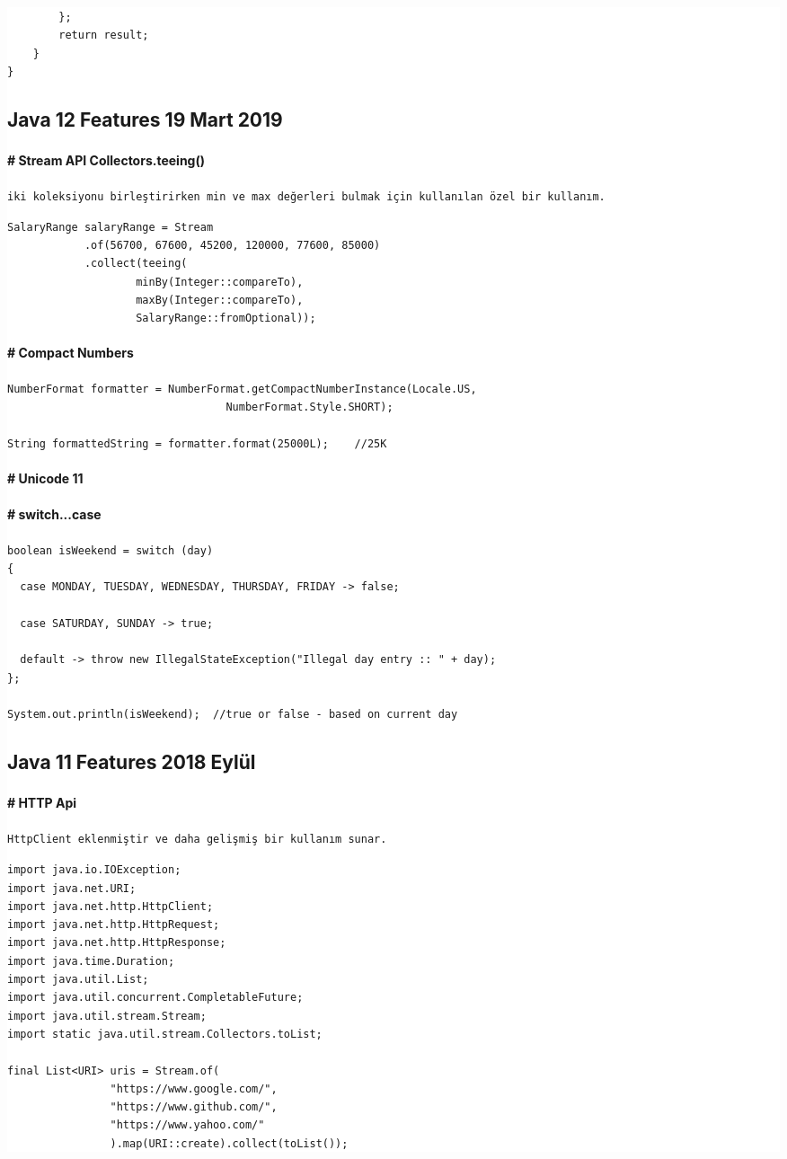```
		};
		return result;
	}
}
```

## Java 12 Features 19 Mart 2019
#### # Stream API Collectors.teeing()
    iki koleksiyonu birleştirirken min ve max değerleri bulmak için kullanılan özel bir kullanım.
```
SalaryRange salaryRange = Stream
            .of(56700, 67600, 45200, 120000, 77600, 85000)
            .collect(teeing(
                    minBy(Integer::compareTo), 
                    maxBy(Integer::compareTo), 
                    SalaryRange::fromOptional));
```
#### # Compact Numbers
```
NumberFormat formatter = NumberFormat.getCompactNumberInstance(Locale.US,
                                  NumberFormat.Style.SHORT);
 
String formattedString = formatter.format(25000L);    //25K
```
#### # Unicode 11 

#### # switch...case
```
boolean isWeekend = switch (day) 
{
  case MONDAY, TUESDAY, WEDNESDAY, THURSDAY, FRIDAY -> false;
 
  case SATURDAY, SUNDAY -> true;
 
  default -> throw new IllegalStateException("Illegal day entry :: " + day);
};
 
System.out.println(isWeekend);  //true or false - based on current day
```

## Java 11 Features 2018 Eylül

#### # HTTP Api

    HttpClient eklenmiştir ve daha gelişmiş bir kullanım sunar.
```
import java.io.IOException;
import java.net.URI;
import java.net.http.HttpClient;
import java.net.http.HttpRequest;
import java.net.http.HttpResponse;
import java.time.Duration;
import java.util.List;
import java.util.concurrent.CompletableFuture;
import java.util.stream.Stream;
import static java.util.stream.Collectors.toList;
 
final List<URI> uris = Stream.of(
                "https://www.google.com/",
                "https://www.github.com/",
                "https://www.yahoo.com/"
                ).map(URI::create).collect(toList());      
```